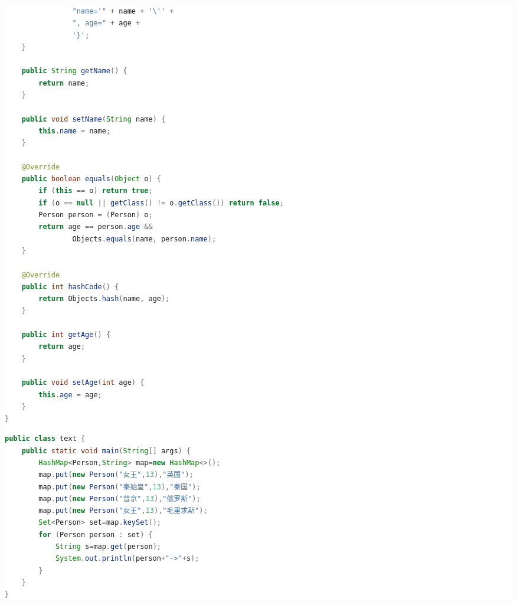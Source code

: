 ```java
                "name='" + name + '\'' +
                ", age=" + age +
                '}';
    }

    public String getName() {
        return name;
    }

    public void setName(String name) {
        this.name = name;
    }

    @Override
    public boolean equals(Object o) {
        if (this == o) return true;
        if (o == null || getClass() != o.getClass()) return false;
        Person person = (Person) o;
        return age == person.age &&
                Objects.equals(name, person.name);
    }

    @Override
    public int hashCode() {
        return Objects.hash(name, age);
    }

    public int getAge() {
        return age;
    }

    public void setAge(int age) {
        this.age = age;
    }
}

```



```java
public class text {
    public static void main(String[] args) {
        HashMap<Person,String> map=new HashMap<>();
        map.put(new Person("女王",13),"英国");
        map.put(new Person("秦始皇",13),"秦国");
        map.put(new Person("普京",13),"俄罗斯");
        map.put(new Person("女王",13),"毛里求斯");
        Set<Person> set=map.keySet();
        for (Person person : set) {
            String s=map.get(person);
            System.out.println(person+"->"+s);
        }
    }
}

```
